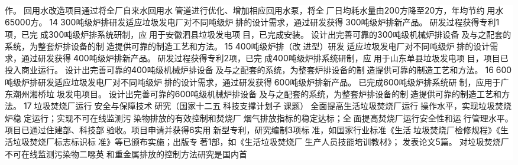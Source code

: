 作。
回用水改造项目通过将全厂自来水回用水
管道进行优化、增加相应回用水泵，将全
厂日均耗水量由200方降至20方，年均节约
用水65000方。
14
300吨级炉排研发适应垃圾发电厂对不同吨级炉
排的设计需求，通过研发获得
300吨级炉排新产品。
研发过程获得专利1项，已完
成300吨级炉排系统研制，应
用于安徽泗县垃圾发电项
目，已完成安装。
设计出完善可靠的300吨级机械炉排设备
及与之配套的系统，为整套炉排设备的制
造提供可靠的制造工艺和方法。
15
400吨级炉排（改
进型）研发
适应垃圾发电厂对不同吨级炉
排的设计需求，通过研发获得
400吨级炉排新产品。
研发过程获得专利2项，已完
成400吨级炉排系统研制，应
用于山东单县垃圾发电项
目，项目已投入商业运行。
设计出完善可靠的400吨级机械炉排设备
及与之配套的系统，为整套炉排设备的制
造提供可靠的制造工艺和方法。
16
600吨级炉排研发适应垃圾发电厂对不同吨级炉
排的设计需求，通过研发获得
600吨级炉排新产品。
已完成600吨级炉排系统研
制，应用于广东潮州湘桥垃
圾发电项目。
设计出完善可靠的600吨级机械炉排设备
及与之配套的系统，为整套炉排设备的制
造提供可靠的制造工艺和方法。
17
垃圾焚烧厂运行
安全与保障技术
研究（国家十二五
科技支撑计划子
课题）
全面提高生活垃圾焚烧厂运行
操作水平，实现垃圾焚烧炉稳
定运行；实现不可在线监测污
染物排放的有效控制和焚烧厂
烟气排放指标的稳定达标；全
面提高焚烧厂运行安全性和运
行管理水平。
项目已通过住建部、科技部
验收。项目申请并获得6实用
新型专利，研究编制3项标
准，如国家行业标准《生活
垃圾焚烧厂检修规程》《生
活垃圾焚烧厂标志标识标
准》等已颁布实施；出版专
著1部，如《生活垃圾焚烧厂
生产人员技能培训教材》；
发表论文5篇。
对垃圾焚烧厂不可在线监测污染物二噁英
和重金属排放的控制方法研究是国内首